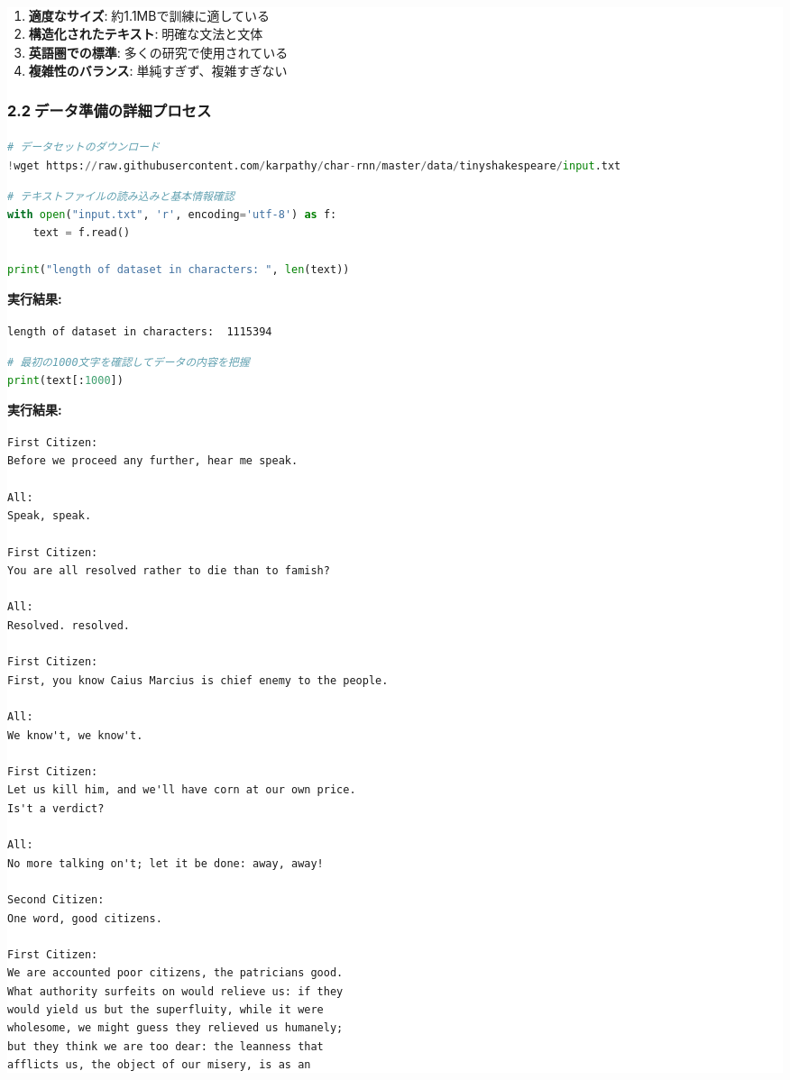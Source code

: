 1. **適度なサイズ**: 約1.1MBで訓練に適している
2. **構造化されたテキスト**: 明確な文法と文体
3. **英語圏での標準**: 多くの研究で使用されている
4. **複雑性のバランス**: 単純すぎず、複雑すぎない

### 2.2 データ準備の詳細プロセス

```python
# データセットのダウンロード
!wget https://raw.githubusercontent.com/karpathy/char-rnn/master/data/tinyshakespeare/input.txt
```

```python
# テキストファイルの読み込みと基本情報確認
with open("input.txt", 'r', encoding='utf-8') as f:
    text = f.read()

print("length of dataset in characters: ", len(text))
```

**実行結果:**
```
length of dataset in characters:  1115394
```

```python
# 最初の1000文字を確認してデータの内容を把握
print(text[:1000])
```

**実行結果:**
```
First Citizen:
Before we proceed any further, hear me speak.

All:
Speak, speak.

First Citizen:
You are all resolved rather to die than to famish?

All:
Resolved. resolved.

First Citizen:
First, you know Caius Marcius is chief enemy to the people.

All:
We know't, we know't.

First Citizen:
Let us kill him, and we'll have corn at our own price.
Is't a verdict?

All:
No more talking on't; let it be done: away, away!

Second Citizen:
One word, good citizens.

First Citizen:
We are accounted poor citizens, the patricians good.
What authority surfeits on would relieve us: if they
would yield us but the superfluity, while it were
wholesome, we might guess they relieved us humanely;
but they think we are too dear: the leanness that
afflicts us, the object of our misery, is as an
```